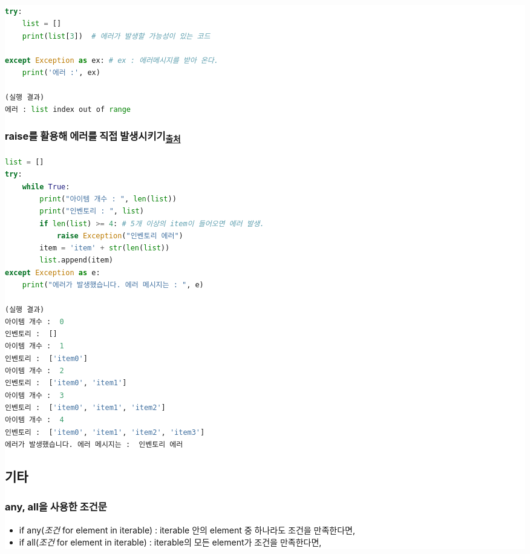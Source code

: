 ```python
try:
    list = []
    print(list[3])  # 에러가 발생할 가능성이 있는 코드

except Exception as ex: # ex : 에러메시지를 받아 온다.
    print('에러 :', ex)
    
(실행 결과)
에러 : list index out of range

```

### raise를 활용해 에러를 직접 발생시키기<sub>[출처](https://hongku.tistory.com/33)</sub>

```python
list = []
try:
    while True:
        print("아이템 개수 : ", len(list))
        print("인벤토리 : ", list)
        if len(list) >= 4: # 5개 이상의 item이 들어오면 에러 발생.
            raise Exception("인벤토리 에러")
        item = 'item' + str(len(list))
        list.append(item)
except Exception as e:
    print("에러가 발생했습니다. 에러 메시지는 : ", e)
    
(실행 결과)
아이템 개수 :  0
인벤토리 :  []
아이템 개수 :  1
인벤토리 :  ['item0']
아이템 개수 :  2
인벤토리 :  ['item0', 'item1']
아이템 개수 :  3
인벤토리 :  ['item0', 'item1', 'item2']
아이템 개수 :  4
인벤토리 :  ['item0', 'item1', 'item2', 'item3']
에러가 발생했습니다. 에러 메시지는 :  인벤토리 에러
```








## 기타



### any, all을 사용한 조건문

* if any(*조건* for element in iterable) : iterable 안의 element 중 하나라도 조건을 만족한다면,
* if all(*조건* for element in iterable) : iterable의 모든 element가 조건을 만족한다면,

 





